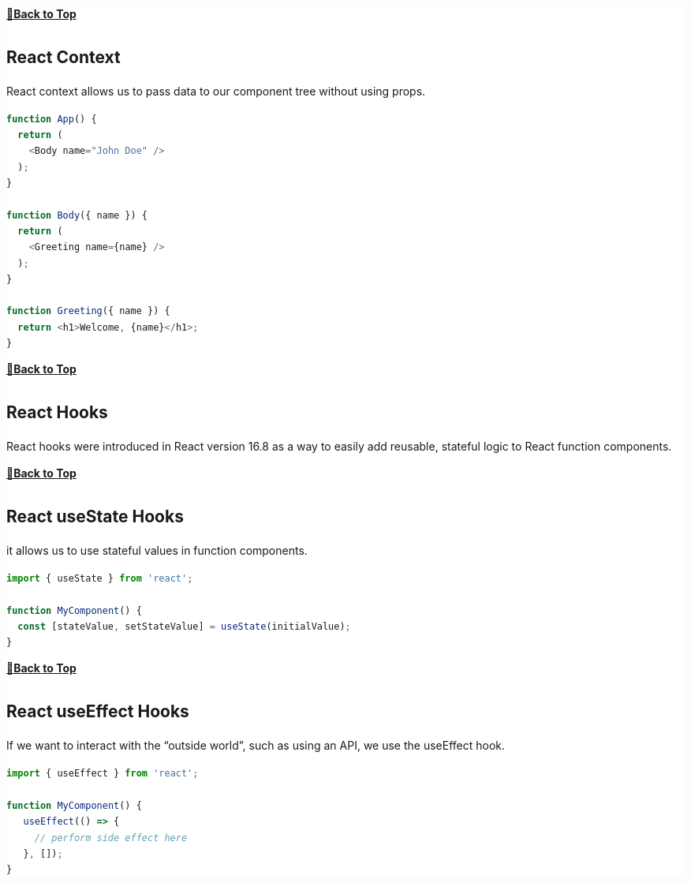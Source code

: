 **[🔼Back to Top](#react-js-for-developers)**

## React Context

React context allows us to pass data to our component tree without using props.

```js
function App() {
  return (
    <Body name="John Doe" />
  );
}

function Body({ name }) {
  return (
    <Greeting name={name} />
  );
}

function Greeting({ name }) {
  return <h1>Welcome, {name}</h1>;
}
```

**[🔼Back to Top](#react-js-for-developers)**

## React Hooks

React hooks were introduced in React version 16.8 as a way to easily add reusable, stateful logic to React function components.

**[🔼Back to Top](#react-js-for-developers)**

## React useState Hooks

it allows us to use stateful values in function components.

```js
import { useState } from 'react';

function MyComponent() {
  const [stateValue, setStateValue] = useState(initialValue);
}
```

**[🔼Back to Top](#react-js-for-developers)**

## React useEffect Hooks

If we want to interact with the “outside world”, such as using an API, we use the useEffect hook.

```js
import { useEffect } from 'react';

function MyComponent() {
   useEffect(() => {
     // perform side effect here
   }, []);
}
```
